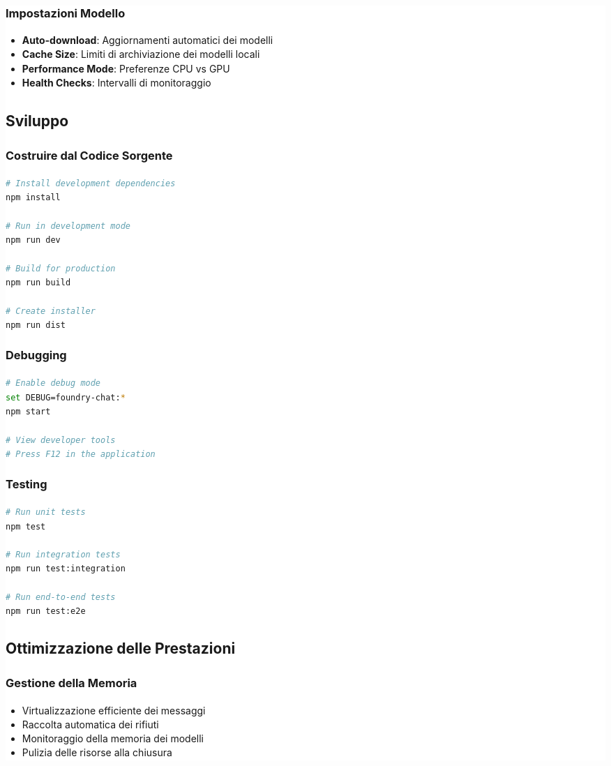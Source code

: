### Impostazioni Modello
- **Auto-download**: Aggiornamenti automatici dei modelli
- **Cache Size**: Limiti di archiviazione dei modelli locali
- **Performance Mode**: Preferenze CPU vs GPU
- **Health Checks**: Intervalli di monitoraggio

## Sviluppo

### Costruire dal Codice Sorgente
```bash
# Install development dependencies
npm install

# Run in development mode
npm run dev

# Build for production
npm run build

# Create installer
npm run dist
```

### Debugging
```bash
# Enable debug mode
set DEBUG=foundry-chat:*
npm start

# View developer tools
# Press F12 in the application
```

### Testing
```bash
# Run unit tests
npm test

# Run integration tests
npm run test:integration

# Run end-to-end tests
npm run test:e2e
```

## Ottimizzazione delle Prestazioni

### Gestione della Memoria
- Virtualizzazione efficiente dei messaggi
- Raccolta automatica dei rifiuti
- Monitoraggio della memoria dei modelli
- Pulizia delle risorse alla chiusura
